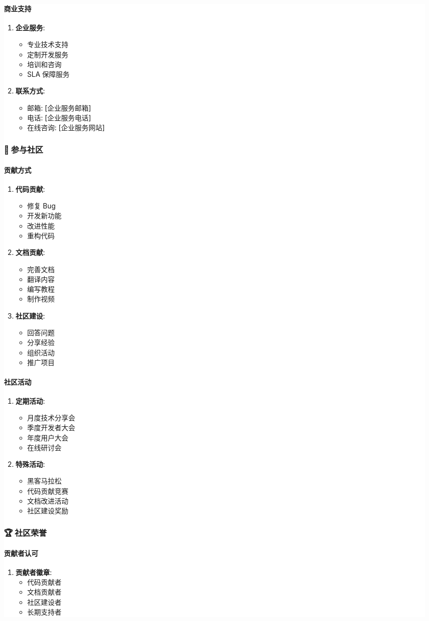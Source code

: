 #### 商业支持

1. **企业服务**:
   - 专业技术支持
   - 定制开发服务
   - 培训和咨询
   - SLA 保障服务

2. **联系方式**:
   - 邮箱: [企业服务邮箱]
   - 电话: [企业服务电话]
   - 在线咨询: [企业服务网站]

### 🤝 参与社区

#### 贡献方式

1. **代码贡献**:
   - 修复 Bug
   - 开发新功能
   - 改进性能
   - 重构代码

2. **文档贡献**:
   - 完善文档
   - 翻译内容
   - 编写教程
   - 制作视频

3. **社区建设**:
   - 回答问题
   - 分享经验
   - 组织活动
   - 推广项目

#### 社区活动

1. **定期活动**:
   - 月度技术分享会
   - 季度开发者大会
   - 年度用户大会
   - 在线研讨会

2. **特殊活动**:
   - 黑客马拉松
   - 代码贡献竞赛
   - 文档改进活动
   - 社区建设奖励

### 🏆 社区荣誉

#### 贡献者认可

1. **贡献者徽章**:
   - 代码贡献者
   - 文档贡献者
   - 社区建设者
   - 长期支持者
